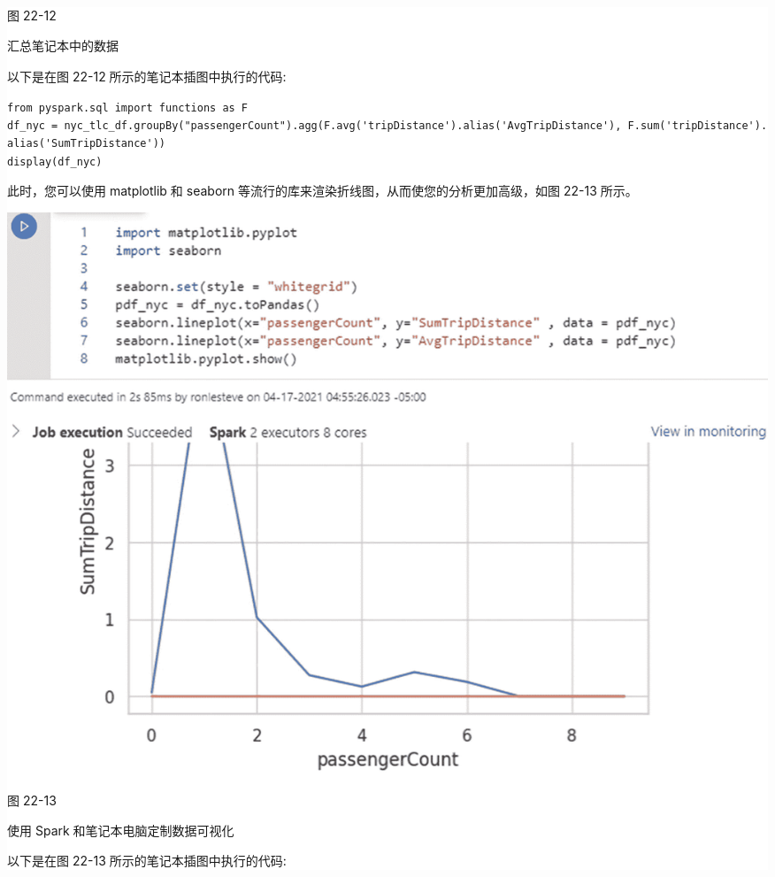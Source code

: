 图 22-12

汇总笔记本中的数据

以下是在图 22-12 所示的笔记本插图中执行的代码:

```
from pyspark.sql import functions as F
df_nyc = nyc_tlc_df.groupBy("passengerCount").agg(F.avg('tripDistance').alias('AvgTripDistance'), F.sum('tripDistance').alias('SumTripDistance'))
display(df_nyc)

```

此时，您可以使用 matplotlib 和 seaborn 等流行的库来渲染折线图，从而使您的分析更加高级，如图 22-13 所示。

![img/511918_1_En_22_Fig13_HTML.jpg](img/511918_1_En_22_Fig13_HTML.jpg)

图 22-13

使用 Spark 和笔记本电脑定制数据可视化

以下是在图 22-13 所示的笔记本插图中执行的代码:
